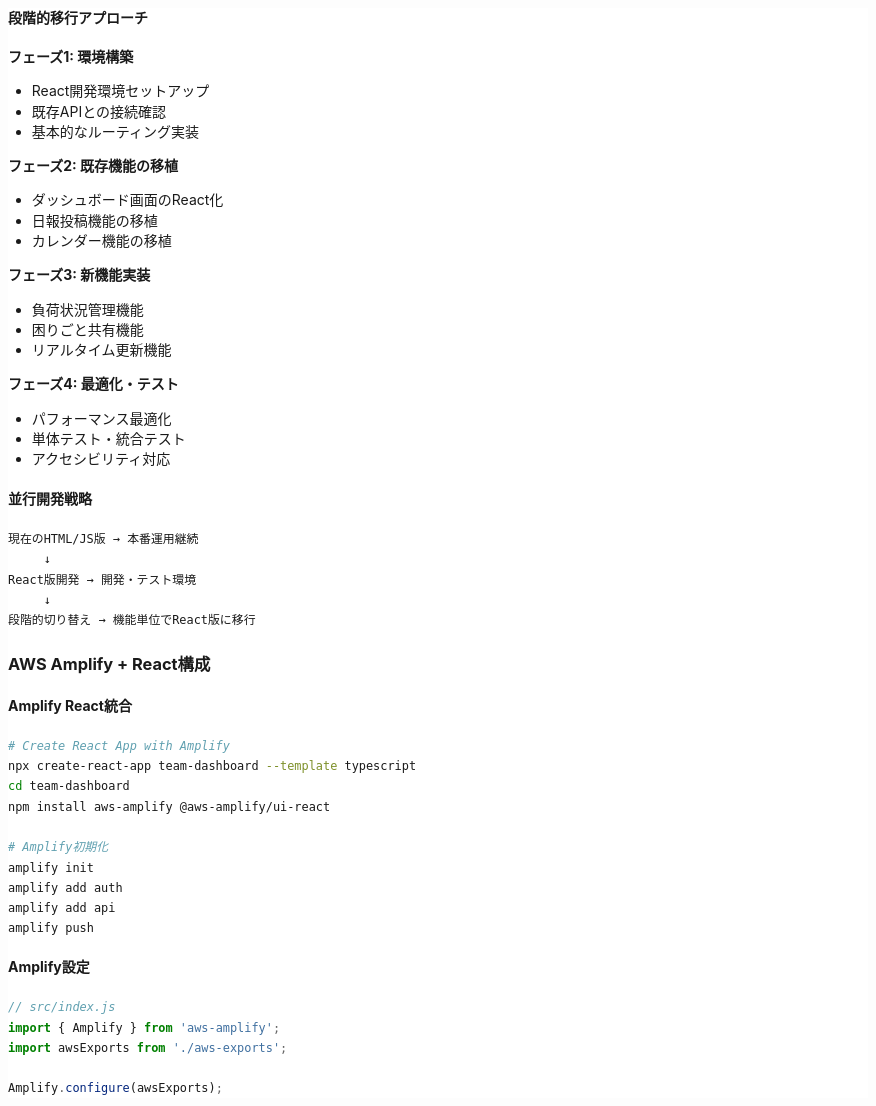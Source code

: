 #### 段階的移行アプローチ

**フェーズ1: 環境構築**
- React開発環境セットアップ
- 既存APIとの接続確認
- 基本的なルーティング実装

**フェーズ2: 既存機能の移植**
- ダッシュボード画面のReact化
- 日報投稿機能の移植
- カレンダー機能の移植

**フェーズ3: 新機能実装**
- 負荷状況管理機能
- 困りごと共有機能
- リアルタイム更新機能

**フェーズ4: 最適化・テスト**
- パフォーマンス最適化
- 単体テスト・統合テスト
- アクセシビリティ対応

#### 並行開発戦略
```
現在のHTML/JS版 → 本番運用継続
     ↓
React版開発 → 開発・テスト環境
     ↓
段階的切り替え → 機能単位でReact版に移行
```

### AWS Amplify + React構成

#### Amplify React統合
```bash
# Create React App with Amplify
npx create-react-app team-dashboard --template typescript
cd team-dashboard
npm install aws-amplify @aws-amplify/ui-react

# Amplify初期化
amplify init
amplify add auth
amplify add api
amplify push
```

#### Amplify設定
```jsx
// src/index.js
import { Amplify } from 'aws-amplify';
import awsExports from './aws-exports';

Amplify.configure(awsExports);
```

